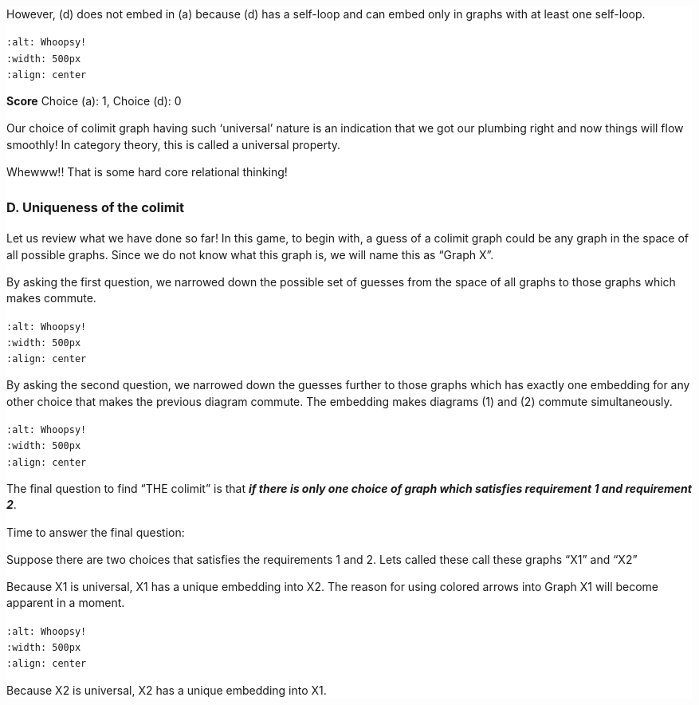 However, (d) does not embed in (a) because (d) has  a self-loop and can embed only in graphs with at least one self-loop. 

```{image} assets/Ch5/10c.png
:alt: Whoopsy!
:width: 500px
:align: center
```

**Score** Choice (a): 1,  Choice (d): 0

Our choice of colimit graph having such ‘universal’ nature is an indication that we got our plumbing right and now things will flow smoothly! In category theory, this is called a universal property. 

Whewww!! That is some hard core relational thinking!

### D. Uniqueness of the colimit

Let us review what we have done so far! In this game, to begin with, a guess of a colimit graph could be any graph in the space of all possible graphs. Since we do not know what this graph is, we will name this as “Graph X”. 

By asking the first question, we narrowed down the possible set of guesses from the space of all graphs to those graphs which makes  commute.

```{image} assets/Ch5/13a.png
:alt: Whoopsy!
:width: 500px
:align: center
```
By asking the second question, we narrowed down the guesses further to those graphs which has exactly one embedding for any other choice that makes the previous diagram commute. The embedding makes diagrams (1) and (2) commute simultaneously. 

```{image} assets/Ch5/13b.png
:alt: Whoopsy!
:width: 500px
:align: center
```

The final question to find “THE colimit” is that ***if there is only one choice of graph which satisfies requirement 1 and requirement 2***. 

Time to answer the final question: 

Suppose there are two choices that satisfies the requirements 1 and 2.  Lets called these call these graphs “X1” and “X2”

Because X1 is universal, X1 has a unique embedding into X2. The reason for using colored arrows into Graph X1 will become apparent in a moment. 

```{image} assets/Ch5/16b.png
:alt: Whoopsy!
:width: 500px
:align: center
```

Because X2 is universal, X2 has a unique embedding into X1. 
